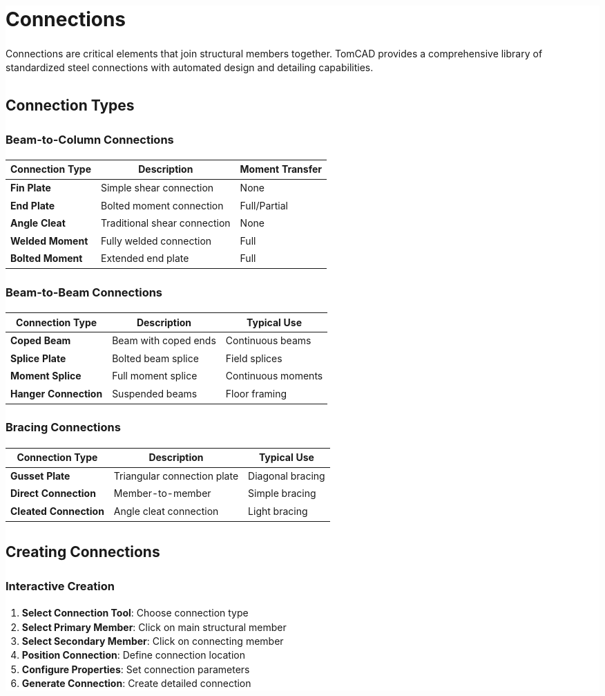 # Connections

Connections are critical elements that join structural members together. TomCAD provides a comprehensive library of standardized steel connections with automated design and detailing capabilities.

## Connection Types

### Beam-to-Column Connections

| Connection Type | Description | Moment Transfer |
|----------------|-------------|------------------|
| **Fin Plate** | Simple shear connection | None |
| **End Plate** | Bolted moment connection | Full/Partial |
| **Angle Cleat** | Traditional shear connection | None |
| **Welded Moment** | Fully welded connection | Full |
| **Bolted Moment** | Extended end plate | Full |

### Beam-to-Beam Connections

| Connection Type | Description | Typical Use |
|----------------|-------------|-------------|
| **Coped Beam** | Beam with coped ends | Continuous beams |
| **Splice Plate** | Bolted beam splice | Field splices |
| **Moment Splice** | Full moment splice | Continuous moments |
| **Hanger Connection** | Suspended beams | Floor framing |

### Bracing Connections

| Connection Type | Description | Typical Use |
|----------------|-------------|-------------|
| **Gusset Plate** | Triangular connection plate | Diagonal bracing |
| **Direct Connection** | Member-to-member | Simple bracing |
| **Cleated Connection** | Angle cleat connection | Light bracing |

## Creating Connections

### Interactive Creation

1. **Select Connection Tool**: Choose connection type
2. **Select Primary Member**: Click on main structural member
3. **Select Secondary Member**: Click on connecting member
4. **Position Connection**: Define connection location
5. **Configure Properties**: Set connection parameters
6. **Generate Connection**: Create detailed connection

